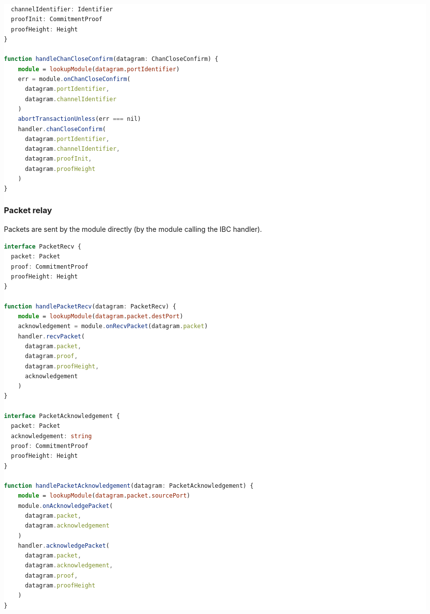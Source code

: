 ```typescript
  channelIdentifier: Identifier
  proofInit: CommitmentProof
  proofHeight: Height
}

function handleChanCloseConfirm(datagram: ChanCloseConfirm) {
    module = lookupModule(datagram.portIdentifier)
    err = module.onChanCloseConfirm(
      datagram.portIdentifier,
      datagram.channelIdentifier
    )
    abortTransactionUnless(err === nil)
    handler.chanCloseConfirm(
      datagram.portIdentifier,
      datagram.channelIdentifier,
      datagram.proofInit,
      datagram.proofHeight
    )
}
```

### **Packet relay**

Packets are sent by the module directly (by the module calling the IBC handler).

```typescript
interface PacketRecv {
  packet: Packet
  proof: CommitmentProof
  proofHeight: Height
}

function handlePacketRecv(datagram: PacketRecv) {
    module = lookupModule(datagram.packet.destPort)
    acknowledgement = module.onRecvPacket(datagram.packet)
    handler.recvPacket(
      datagram.packet,
      datagram.proof,
      datagram.proofHeight,
      acknowledgement
    )
}

interface PacketAcknowledgement {
  packet: Packet
  acknowledgement: string
  proof: CommitmentProof
  proofHeight: Height
}

function handlePacketAcknowledgement(datagram: PacketAcknowledgement) {
    module = lookupModule(datagram.packet.sourcePort)
    module.onAcknowledgePacket(
      datagram.packet,
      datagram.acknowledgement
    )
    handler.acknowledgePacket(
      datagram.packet,
      datagram.acknowledgement,
      datagram.proof,
      datagram.proofHeight
    )
}
```